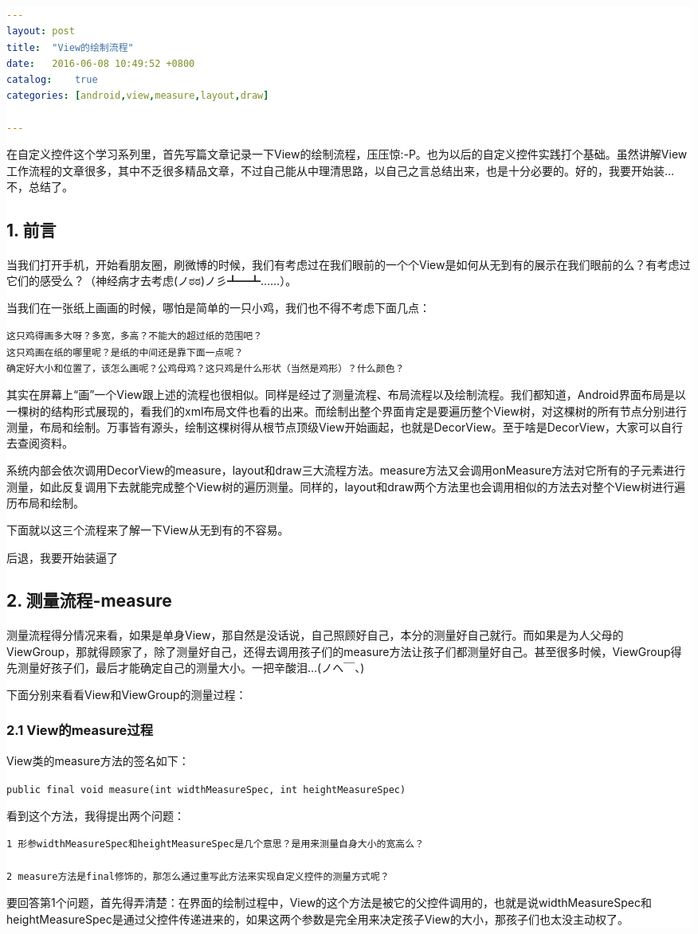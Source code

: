 ```yaml
---
layout: post
title:  "View的绘制流程"
date:   2016-06-08 10:49:52 +0800
catalog:    true
categories: [android,view,measure,layout,draw]

---
```

在自定义控件这个学习系列里，首先写篇文章记录一下View的绘制流程，压压惊:-P。也为以后的自定义控件实践打个基础。虽然讲解View工作流程的文章很多，其中不乏很多精品文章，不过自己能从中理清思路，以自己之言总结出来，也是十分必要的。好的，我要开始装…不，总结了。

## 1. 前言

当我们打开手机，开始看朋友圈，刷微博的时候，我们有考虑过在我们眼前的一个个View是如何从无到有的展示在我们眼前的么？有考虑过它们的感受么？（神经病才去考虑(ノಠಠ)ノ彡┻━┻……）。

当我们在一张纸上画画的时候，哪怕是简单的一只小鸡，我们也不得不考虑下面几点：

    这只鸡得画多大呀？多宽，多高？不能大的超过纸的范围吧？
    这只鸡画在纸的哪里呢？是纸的中间还是靠下面一点呢？
    确定好大小和位置了，该怎么画呢？公鸡母鸡？这只鸡是什么形状（当然是鸡形）？什么颜色？

其实在屏幕上“画”一个View跟上述的流程也很相似。同样是经过了测量流程、布局流程以及绘制流程。我们都知道，Android界面布局是以一棵树的结构形式展现的，看我们的xml布局文件也看的出来。而绘制出整个界面肯定是要遍历整个View树，对这棵树的所有节点分别进行测量，布局和绘制。万事皆有源头，绘制这棵树得从根节点顶级View开始画起，也就是DecorView。至于啥是DecorView，大家可以自行去查阅资料。

系统内部会依次调用DecorView的measure，layout和draw三大流程方法。measure方法又会调用onMeasure方法对它所有的子元素进行测量，如此反复调用下去就能完成整个View树的遍历测量。同样的，layout和draw两个方法里也会调用相似的方法去对整个View树进行遍历布局和绘制。

下面就以这三个流程来了解一下View从无到有的不容易。

后退，我要开始装逼了

## 2. 测量流程-measure

测量流程得分情况来看，如果是单身View，那自然是没话说，自己照顾好自己，本分的测量好自己就行。而如果是为人父母的ViewGroup，那就得顾家了，除了测量好自己，还得去调用孩子们的measure方法让孩子们都测量好自己。甚至很多时候，ViewGroup得先测量好孩子们，最后才能确定自己的测量大小。一把辛酸泪…(ノへ￣、)

下面分别来看看View和ViewGroup的测量过程：

### 2.1 View的measure过程

View类的measure方法的签名如下：

```
public final void measure(int widthMeasureSpec, int heightMeasureSpec)
```


看到这个方法，我得提出两个问题：

    1 形参widthMeasureSpec和heightMeasureSpec是几个意思？是用来测量自身大小的宽高么？
    
    2 measure方法是final修饰的，那怎么通过重写此方法来实现自定义控件的测量方式呢？

要回答第1个问题，首先得弄清楚：在界面的绘制过程中，View的这个方法是被它的父控件调用的，也就是说widthMeasureSpec和heightMeasureSpec是通过父控件传递进来的，如果这两个参数是完全用来决定孩子View的大小，那孩子们也太没主动权了。
